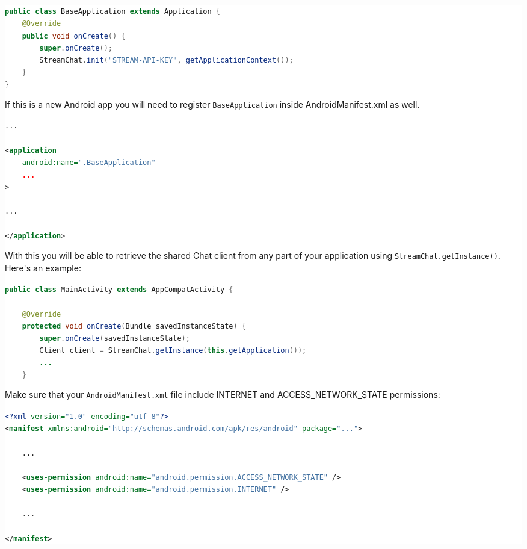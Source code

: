 
```java
public class BaseApplication extends Application {
    @Override
    public void onCreate() {
        super.onCreate();
        StreamChat.init("STREAM-API-KEY", getApplicationContext());
    }
}
```

If this is a new Android app you will need to register `BaseApplication` inside AndroidManifest.xml as well. 
```xml
...

<application
    android:name=".BaseApplication"
    ...
>

...

</application>
```

With this you will be able to retrieve the shared Chat client from any part of your application using `StreamChat.getInstance()`. Here's an example:

```java
public class MainActivity extends AppCompatActivity {

	@Override
	protected void onCreate(Bundle savedInstanceState) {
		super.onCreate(savedInstanceState);
		Client client = StreamChat.getInstance(this.getApplication());
		...
	}
```

Make sure that your `AndroidManifest.xml` file include INTERNET and ACCESS_NETWORK_STATE permissions:

```xml
<?xml version="1.0" encoding="utf-8"?>
<manifest xmlns:android="http://schemas.android.com/apk/res/android" package="...">

    ... 

    <uses-permission android:name="android.permission.ACCESS_NETWORK_STATE" />
    <uses-permission android:name="android.permission.INTERNET" />

    ...

</manifest>    
```
